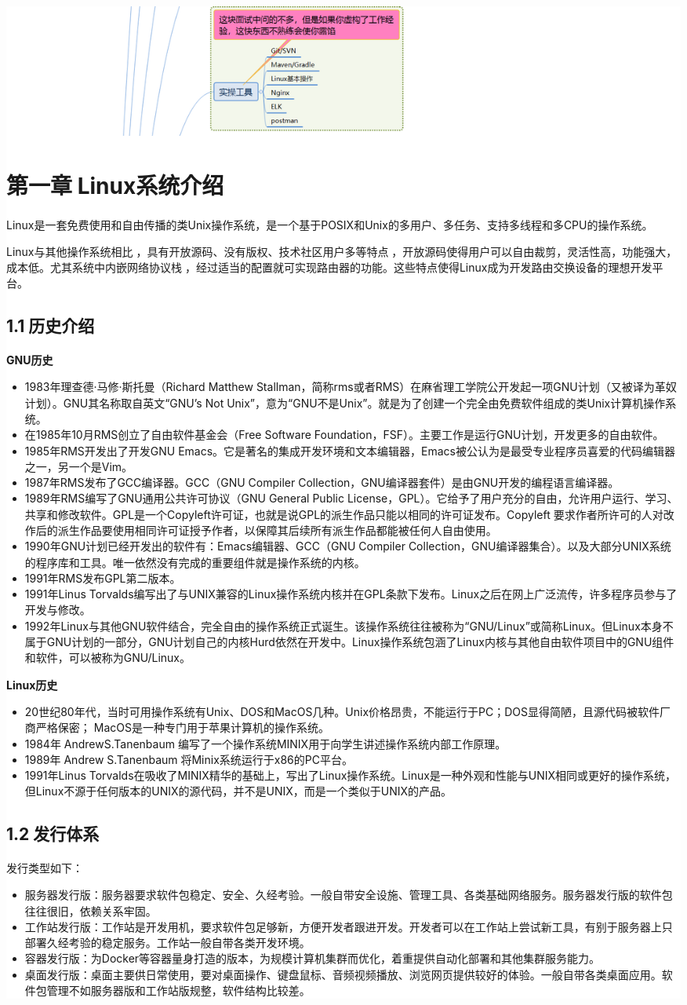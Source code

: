 <img src="..\图片\4-04【Linux基础】\0掌握程度.png" />

# 第一章 Linux系统介绍

Linux是一套免费使用和自由传播的类Unix操作系统，是一个基于POSIX和Unix的多用户、多任务、支持多线程和多CPU的操作系统。

Linux与其他操作系统相比 ，具有开放源码、没有版权、技术社区用户多等特点 ，开放源码使得用户可以自由裁剪，灵活性高，功能强大，成本低。尤其系统中内嵌网络协议栈 ，经过适当的配置就可实现路由器的功能。这些特点使得Linux成为开发路由交换设备的理想开发平台。

## 1.1 历史介绍

**GNU历史**

* 1983年理查德·马修·斯托曼（Richard Matthew Stallman，简称rms或者RMS）在麻省理工学院公开发起一项GNU计划（又被译为革奴计划）。GNU其名称取自英文“GNU’s Not Unix”，意为“GNU不是Unix”。就是为了创建一个完全由免费软件组成的类Unix计算机操作系统。
* 在1985年10月RMS创立了自由软件基金会（Free Software Foundation，FSF）。主要工作是运行GNU计划，开发更多的自由软件。
* 1985年RMS开发出了开发GNU Emacs。它是著名的集成开发环境和文本编辑器，Emacs被公认为是最受专业程序员喜爱的代码编辑器之一，另一个是Vim。
* 1987年RMS发布了GCC编译器。GCC（GNU Compiler Collection，GNU编译器套件）是由GNU开发的编程语言编译器。
* 1989年RMS编写了GNU通用公共许可协议（GNU General Public License，GPL）。它给予了用户充分的自由，允许用户运行、学习、共享和修改软件。GPL是一个Copyleft许可证，也就是说GPL的派生作品只能以相同的许可证发布。Copyleft 要求作者所许可的人对改作后的派生作品要使用相同许可证授予作者，以保障其后续所有派生作品都能被任何人自由使用。
* 1990年GNU计划已经开发出的软件有：Emacs编辑器、GCC（GNU Compiler Collection，GNU编译器集合）。以及大部分UNIX系统的程序库和工具。唯一依然没有完成的重要组件就是操作系统的内核。
* 1991年RMS发布GPL第二版本。
* 1991年Linus Torvalds编写出了与UNIX兼容的Linux操作系统内核并在GPL条款下发布。Linux之后在网上广泛流传，许多程序员参与了开发与修改。
* 1992年Linux与其他GNU软件结合，完全自由的操作系统正式诞生。该操作系统往往被称为“GNU/Linux”或简称Linux。但Linux本身不属于GNU计划的一部分，GNU计划自己的内核Hurd依然在开发中。Linux操作系统包涵了Linux内核与其他自由软件项目中的GNU组件和软件，可以被称为GNU/Linux。

**Linux历史**

* 20世纪80年代，当时可用操作系统有Unix、DOS和MacOS几种。Unix价格昂贵，不能运行于PC；DOS显得简陋，且源代码被软件厂商严格保密； MacOS是一种专门用于苹果计算机的操作系统。
* 1984年 AndrewS.Tanenbaum 编写了一个操作系统MINIX用于向学生讲述操作系统内部工作原理。
* 1989年 Andrew S.Tanenbaum 将Minix系统运行于x86的PC平台。
* 1991年Linus Torvalds在吸收了MINIX精华的基础上，写出了Linux操作系统。Linux是一种外观和性能与UNIX相同或更好的操作系统，但Linux不源于任何版本的UNIX的源代码，并不是UNIX，而是一个类似于UNIX的产品。 

## 1.2 发行体系

发行类型如下：

* 服务器发行版：服务器要求软件包稳定、安全、久经考验。一般自带安全设施、管理工具、各类基础网络服务。服务器发行版的软件包往往很旧，依赖关系牢固。
* 工作站发行版：工作站是开发用机，要求软件包足够新，方便开发者跟进开发。开发者可以在工作站上尝试新工具，有别于服务器上只部署久经考验的稳定服务。工作站一般自带各类开发环境。
* 容器发行版：为Docker等容器量身打造的版本，为规模计算机集群而优化，着重提供自动化部署和其他集群服务能力。
* 桌面发行版：桌面主要供日常使用，要对桌面操作、键盘鼠标、音频视频播放、浏览网页提供较好的体验。一般自带各类桌面应用。软件包管理不如服务器版和工作站版规整，软件结构比较差。
